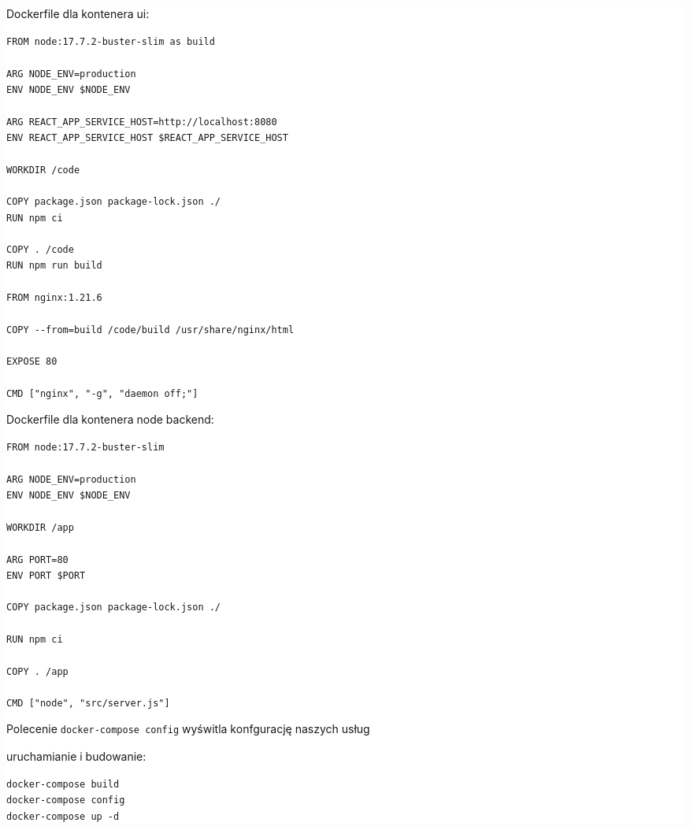 Dockerfile dla kontenera ui:

```
FROM node:17.7.2-buster-slim as build

ARG NODE_ENV=production
ENV NODE_ENV $NODE_ENV

ARG REACT_APP_SERVICE_HOST=http://localhost:8080
ENV REACT_APP_SERVICE_HOST $REACT_APP_SERVICE_HOST

WORKDIR /code

COPY package.json package-lock.json ./
RUN npm ci

COPY . /code
RUN npm run build

FROM nginx:1.21.6

COPY --from=build /code/build /usr/share/nginx/html

EXPOSE 80

CMD ["nginx", "-g", "daemon off;"]
```

Dockerfile dla kontenera node backend:

```
FROM node:17.7.2-buster-slim

ARG NODE_ENV=production
ENV NODE_ENV $NODE_ENV

WORKDIR /app

ARG PORT=80
ENV PORT $PORT

COPY package.json package-lock.json ./

RUN npm ci

COPY . /app

CMD ["node", "src/server.js"]
```

Polecenie `docker-compose config` wyświtla konfgurację naszych usług

uruchamianie i budowanie:

```
docker-compose build
docker-compose config
docker-compose up -d
```
